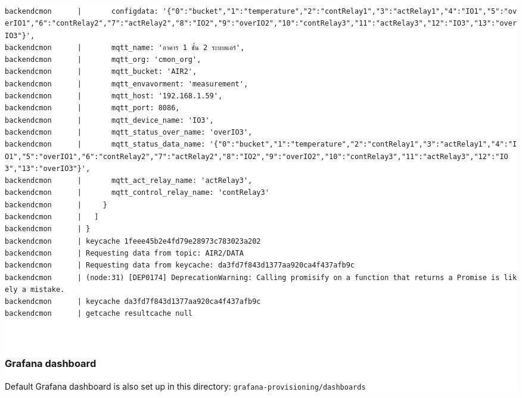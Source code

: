  ```shell
backendcmon      |       configdata: '{"0":"bucket","1":"temperature","2":"contRelay1","3":"actRelay1","4":"IO1","5":"overIO1","6":"contRelay2","7":"actRelay2","8":"IO2","9":"overIO2","10":"contRelay3","11":"actRelay3","12":"IO3","13":"overIO3"}',                                                                                                                                                                                         
backendcmon      |       mqtt_name: 'อาคาร 1 ชั้น 2 ระบบแอร์',
backendcmon      |       mqtt_org: 'cmon_org',
backendcmon      |       mqtt_bucket: 'AIR2',
backendcmon      |       mqtt_envavorment: 'measurement',
backendcmon      |       mqtt_host: '192.168.1.59',
backendcmon      |       mqtt_port: 8086,                                                                                                                                                                               
backendcmon      |       mqtt_device_name: 'IO3',
backendcmon      |       mqtt_status_over_name: 'overIO3',                                                                                                                                                              
backendcmon      |       mqtt_status_data_name: '{"0":"bucket","1":"temperature","2":"contRelay1","3":"actRelay1","4":"IO1","5":"overIO1","6":"contRelay2","7":"actRelay2","8":"IO2","9":"overIO2","10":"contRelay3","11":"actRelay3","12":"IO3","13":"overIO3"}',                                                                                                                                                                              
backendcmon      |       mqtt_act_relay_name: 'actRelay3',
backendcmon      |       mqtt_control_relay_name: 'contRelay3'                                                                                                                                                          
backendcmon      |     }
backendcmon      |   ]
backendcmon      | }
backendcmon      | keycache 1feee45b2e4fd79e28973c783023a202
backendcmon      | Requesting data from topic: AIR2/DATA                                                                                                                                                                
backendcmon      | Requesting data from keycache: da3fd7f843d1377aa920ca4f437afb9c
backendcmon      | (node:31) [DEP0174] DeprecationWarning: Calling promisify on a function that returns a Promise is likely a mistake.
backendcmon      | keycache da3fd7f843d1377aa920ca4f437afb9c
backendcmon      | getcache resultcache null



```

### Grafana dashboard
Default Grafana dashboard is also set up in this directory: `grafana-provisioning/dashboards`

